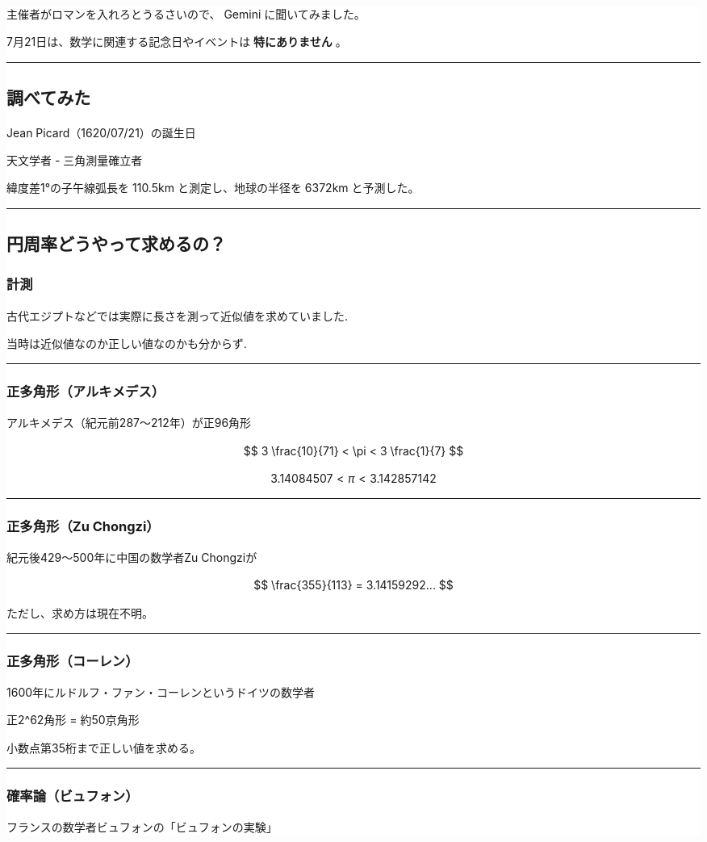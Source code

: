 主催者がロマンを入れろとうるさいので、
Gemini に聞いてみました。

7月21日は、数学に関連する記念日やイベントは **特にありません** 。

---
## 調べてみた

Jean Picard（1620/07/21）の誕生日

天文学者 - 三角測量確立者

緯度差1°の子午線弧長を 110.5km と測定し、地球の半径を 6372km と予測した。

---
## 円周率どうやって求めるの？

### 計測

古代エジプトなどでは実際に長さを測って近似値を求めていました.

当時は近似値なのか正しい値なのかも分からず.

---
### 正多角形（アルキメデス）

アルキメデス（紀元前287～212年）が正96角形

$$ 3 \frac{10}{71} < \pi < 3 \frac{1}{7} $$

$$ 3.14084507 < \pi < 3.142857142 $$

---
### 正多角形（Zu Chongzi）

紀元後429～500年に中国の数学者Zu Chongziが

$$ \frac{355}{113} = 3.14159292... $$

ただし、求め方は現在不明。

---
### 正多角形（コーレン）

1600年にルドルフ・ファン・コーレンというドイツの数学者

正2^62角形 = 約50京角形

小数点第35桁まで正しい値を求める。

---
### 確率論（ビュフォン）

フランスの数学者ビュフォンの「ビュフォンの実験」
